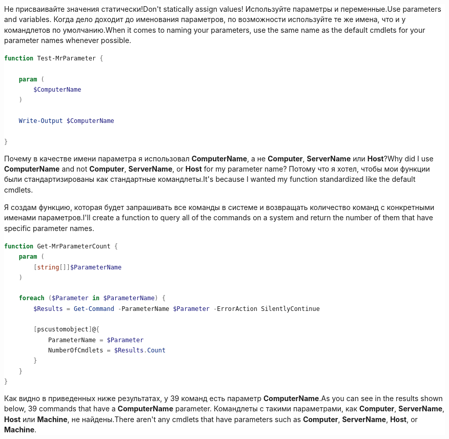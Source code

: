 <span data-ttu-id="91b45-147">Не присваивайте значения статически!</span><span class="sxs-lookup"><span data-stu-id="91b45-147">Don't statically assign values!</span></span> <span data-ttu-id="91b45-148">Используйте параметры и переменные.</span><span class="sxs-lookup"><span data-stu-id="91b45-148">Use parameters and variables.</span></span> <span data-ttu-id="91b45-149">Когда дело доходит до именования параметров, по возможности используйте те же имена, что и у командлетов по умолчанию.</span><span class="sxs-lookup"><span data-stu-id="91b45-149">When it comes to naming your parameters, use the same name as the default cmdlets for your parameter names whenever possible.</span></span>

```powershell
function Test-MrParameter {

    param (
        $ComputerName
    )

    Write-Output $ComputerName

}
```

<span data-ttu-id="91b45-150">Почему в качестве имени параметра я использовал **ComputerName**, а не **Computer**, **ServerName** или **Host**?</span><span class="sxs-lookup"><span data-stu-id="91b45-150">Why did I use **ComputerName** and not **Computer**, **ServerName**, or **Host** for my parameter name?</span></span> <span data-ttu-id="91b45-151">Потому что я хотел, чтобы мои функции были стандартизированы как стандартные командлеты.</span><span class="sxs-lookup"><span data-stu-id="91b45-151">It's because I wanted my function standardized like the default cmdlets.</span></span>

<span data-ttu-id="91b45-152">Я создам функцию, которая будет запрашивать все команды в системе и возвращать количество команд с конкретными именами параметров.</span><span class="sxs-lookup"><span data-stu-id="91b45-152">I'll create a function to query all of the commands on a system and return the number of them that have specific parameter names.</span></span>

```powershell
function Get-MrParameterCount {
    param (
        [string[]]$ParameterName
    )

    foreach ($Parameter in $ParameterName) {
        $Results = Get-Command -ParameterName $Parameter -ErrorAction SilentlyContinue

        [pscustomobject]@{
            ParameterName = $Parameter
            NumberOfCmdlets = $Results.Count
        }
    }
}
```

<span data-ttu-id="91b45-153">Как видно в приведенных ниже результатах, у 39 команд есть параметр **ComputerName**.</span><span class="sxs-lookup"><span data-stu-id="91b45-153">As you can see in the results shown below, 39 commands that have a **ComputerName** parameter.</span></span> <span data-ttu-id="91b45-154">Командлеты с такими параметрами, как **Computer**, **ServerName**, **Host** или **Machine**, не найдены.</span><span class="sxs-lookup"><span data-stu-id="91b45-154">There aren't any cmdlets that have parameters such as **Computer**, **ServerName**, **Host**, or **Machine**.</span></span>


[about_Functions]: /powershell/module/microsoft.powershell.core/about/about_functions
[about_Functions_Advanced_Parameters]: /powershell/module/microsoft.powershell.core/about/about_functions_advanced_parameters
[about_CommonParameters]: /powershell/module/microsoft.powershell.core/about/about_commonparameters
[about_Functions_CmdletBindingAttribute]: /powershell/module/microsoft.powershell.core/about/about_functions_cmdletbindingattribute
[about_Functions_Advanced]: /powershell/module/microsoft.powershell.core/about/about_functions_advanced
[about_Try_Catch_Finally]: /powershell/module/microsoft.powershell.core/about/about_try_catch_finally
[about_Comment_Based_Help]: /powershell/module/microsoft.powershell.core/about/about_comment_based_help
[Видео: создание инструментов PowerShell с помощью расширенных функций и модулей сценариев]: https://mikefrobbins.com/2016/05/26/video-powershell-toolmaking-with-advanced-functions-and-script-modules/
[Video: PowerShell Toolmaking with Advanced Functions and Script Modules]: https://mikefrobbins.com/2016/05/26/video-powershell-toolmaking-with-advanced-functions-and-script-modules/
[Регистр Pascal]: /dotnet/standard/design-guidelines/capitalization-conventions
[Pascal case]: /dotnet/standard/design-guidelines/capitalization-conventions